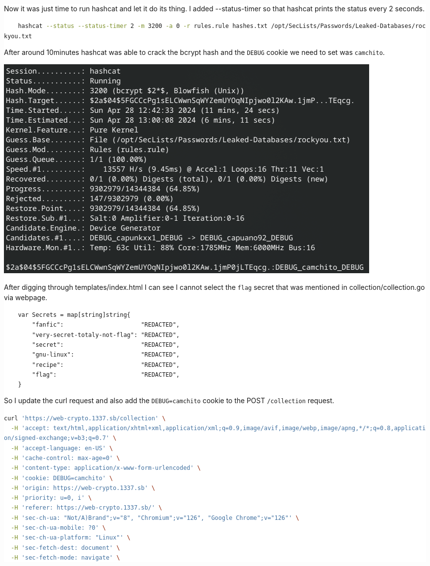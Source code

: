 Now it was just time to run hashcat and let it do its thing. I added --status-timer so that hashcat prints the status every 2 seconds.
```bash
    hashcat --status --status-timer 2 -m 3200 -a 0 -r rules.rule hashes.txt /opt/SecLists/Passwords/Leaked-Databases/rockyou.txt
```

After around 10minutes hashcat was able to crack the bcrypt hash and the `DEBUG` cookie we need to set was `camchito`.

![cracked bcrypt hash](images/cracked_bcrypt_hash.png)

After digging through templates/index.html I can see I cannot select the `flag` secret that was mentioned in collection/collection.go via webpage.

```
    var Secrets = map[string]string{
    	"fanfic":                      "REDACTED",
    	"very-secret-totaly-not-flag": "REDACTED",
    	"secret":                      "REDACTED",
    	"gnu-linux":                   "REDACTED",
    	"recipe":                      "REDACTED",
    	"flag":                        "REDACTED",
    }
```

So I update the curl request and also add the `DEBUG=camchito` cookie to the POST `/collection` request.

```bash
curl 'https://web-crypto.1337.sb/collection' \
  -H 'accept: text/html,application/xhtml+xml,application/xml;q=0.9,image/avif,image/webp,image/apng,*/*;q=0.8,application/signed-exchange;v=b3;q=0.7' \
  -H 'accept-language: en-US' \
  -H 'cache-control: max-age=0' \
  -H 'content-type: application/x-www-form-urlencoded' \
  -H 'cookie: DEBUG=camchito' \
  -H 'origin: https://web-crypto.1337.sb' \
  -H 'priority: u=0, i' \
  -H 'referer: https://web-crypto.1337.sb/' \
  -H 'sec-ch-ua: "Not/A)Brand";v="8", "Chromium";v="126", "Google Chrome";v="126"' \
  -H 'sec-ch-ua-mobile: ?0' \
  -H 'sec-ch-ua-platform: "Linux"' \
  -H 'sec-fetch-dest: document' \
  -H 'sec-fetch-mode: navigate' \
```